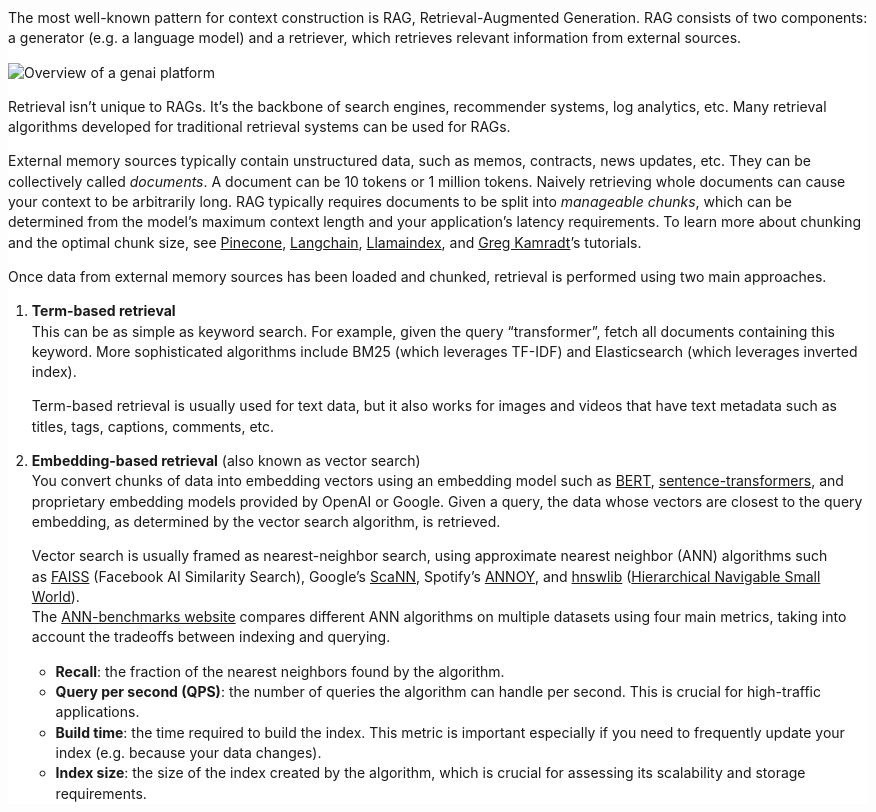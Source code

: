 The most well-known pattern for context construction is RAG, Retrieval-Augmented Generation. RAG consists of two components: a generator (e.g. a language model) and a retriever, which retrieves relevant information from external sources.

![Overview of a genai platform](https://huyenchip.com/assets/pics/genai-platform/3-rag.png)

  
Retrieval isn’t unique to RAGs. It’s the backbone of search engines, recommender systems, log analytics, etc. Many retrieval algorithms developed for traditional retrieval systems can be used for RAGs.

External memory sources typically contain unstructured data, such as memos, contracts, news updates, etc. They can be collectively called _documents_. A document can be 10 tokens or 1 million tokens. Naively retrieving whole documents can cause your context to be arbitrarily long. RAG typically requires documents to be split into _manageable chunks_, which can be determined from the model’s maximum context length and your application’s latency requirements. To learn more about chunking and the optimal chunk size, see [Pinecone](https://www.pinecone.io/learn/chunking-strategies/), [Langchain](https://js.langchain.com/v0.1/docs/modules/data_connection/document_transformers/), [Llamaindex](https://docs.llamaindex.ai/en/stable/optimizing/production_rag/), and [Greg Kamradt](https://www.youtube.com/watch?v=8OJC21T2SL4)’s tutorials.

Once data from external memory sources has been loaded and chunked, retrieval is performed using two main approaches.

1. **Term-based retrieval**  
    This can be as simple as keyword search. For example, given the query “transformer”, fetch all documents containing this keyword. More sophisticated algorithms include BM25 (which leverages TF-IDF) and Elasticsearch (which leverages inverted index).  
      
    Term-based retrieval is usually used for text data, but it also works for images and videos that have text metadata such as titles, tags, captions, comments, etc.  
      
    
2. **Embedding-based retrieval** (also known as vector search)  
    You convert chunks of data into embedding vectors using an embedding model such as [BERT](https://arxiv.org/abs/1810.04805), [sentence-transformers](https://github.com/UKPLab/sentence-transformers), and proprietary embedding models provided by OpenAI or Google. Given a query, the data whose vectors are closest to the query embedding, as determined by the vector search algorithm, is retrieved.  
      
    Vector search is usually framed as nearest-neighbor search, using approximate nearest neighbor (ANN) algorithms such as [FAISS](https://arxiv.org/abs/1702.08734) (Facebook AI Similarity Search), Google’s [ScaNN](https://research.google/blog/announcing-scann-efficient-vector-similarity-search/), Spotify’s [ANNOY](https://github.com/spotify/annoy), and [hnswlib](https://github.com/nmslib/hnswlib) ([Hierarchical Navigable Small World](https://arxiv.org/abs/1603.09320)).  
    The [ANN-benchmarks website](https://ann-benchmarks.com/) compares different ANN algorithms on multiple datasets using four main metrics, taking into account the tradeoffs between indexing and querying.
    
    - **Recall**: the fraction of the nearest neighbors found by the algorithm.
    - **Query per second (QPS)**: the number of queries the algorithm can handle per second. This is crucial for high-traffic applications.
    - **Build time**: the time required to build the index. This metric is important especially if you need to frequently update your index (e.g. because your data changes).
    - **Index size**: the size of the index created by the algorithm, which is crucial for assessing its scalability and storage requirements.
    